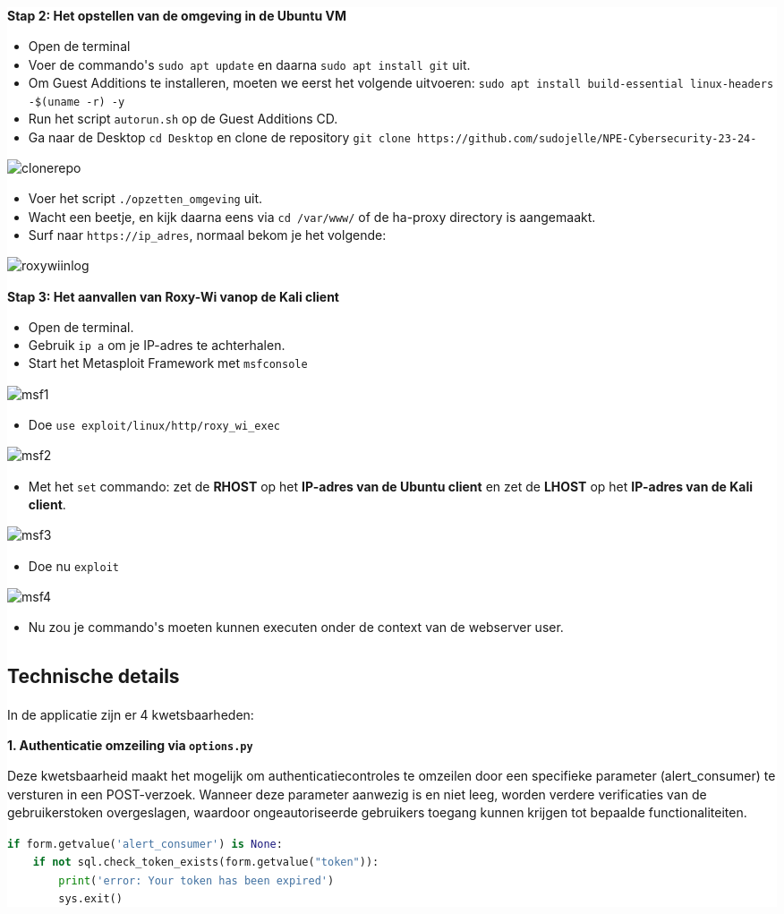 **Stap 2: Het opstellen van de omgeving in de Ubuntu VM**

- Open de terminal
- Voer de commando's `sudo apt update` en daarna `sudo apt install git` uit.
- Om Guest Additions te installeren, moeten we eerst het volgende uitvoeren: `sudo apt install build-essential linux-headers-$(uname -r) -y`
- Run het script `autorun.sh` op de Guest Additions CD.
- Ga naar de Desktop `cd Desktop` en clone de repository `git clone https://github.com/sudojelle/NPE-Cybersecurity-23-24-`
  
<img width="423" alt="clonerepo" src="https://github.com/sudojelle/NPE-Cybersecurity-23-24-/assets/126736772/f4fdd255-6297-4183-aedb-cad47261e78e">

- Voer het script `./opzetten_omgeving` uit.
- Wacht een beetje, en kijk daarna eens via `cd /var/www/` of de ha-proxy directory is aangemaakt.
- Surf naar `https://ip_adres`, normaal bekom je het volgende:
  
<img width="371" alt="roxywiinlog" src="https://github.com/sudojelle/NPE-Cybersecurity-23-24-/assets/126736772/0b338b67-37e0-4290-891e-cea0f969ea7e">


**Stap 3: Het aanvallen van Roxy-Wi vanop de Kali client**

- Open de terminal.
- Gebruik `ip a` om je IP-adres te achterhalen.
- Start het Metasploit Framework met `msfconsole`
  
<img width="381" alt="msf1" src="https://github.com/sudojelle/NPE-Cybersecurity-23-24-/assets/126736772/6578987f-1b7c-4e63-87f8-c7a9ca492f41">

- Doe `use exploit/linux/http/roxy_wi_exec`
  
<img width="329" alt="msf2" src="https://github.com/sudojelle/NPE-Cybersecurity-23-24-/assets/126736772/c45259c3-8f4a-46a8-9aff-1e50e5efdde6">

- Met het `set` commando: zet de **RHOST** op het **IP-adres van de Ubuntu client** en zet de **LHOST** op het **IP-adres van de Kali client**.
  
<img width="392" alt="msf3" src="https://github.com/sudojelle/NPE-Cybersecurity-23-24-/assets/126736772/86e46857-8a9b-48de-a3b0-62f64f92f73b">

- Doe nu `exploit`
  
<img width="498" alt="msf4" src="https://github.com/sudojelle/NPE-Cybersecurity-23-24-/assets/126736772/3d94df04-afbe-4953-af11-4deb396644d8">

- Nu zou je commando's moeten kunnen executen onder de context van de webserver user.

## Technische details

In de applicatie zijn er 4 kwetsbaarheden:

**1. Authenticatie omzeiling via `options.py`**

Deze kwetsbaarheid maakt het mogelijk om authenticatiecontroles te omzeilen door een specifieke parameter (alert_consumer) te versturen in een POST-verzoek. Wanneer deze parameter aanwezig is en niet leeg, worden verdere verificaties van de gebruikerstoken overgeslagen, waardoor ongeautoriseerde gebruikers toegang kunnen krijgen tot bepaalde functionaliteiten.

```py
if form.getvalue('alert_consumer') is None:
    if not sql.check_token_exists(form.getvalue("token")):
        print('error: Your token has been expired')
        sys.exit()
```
